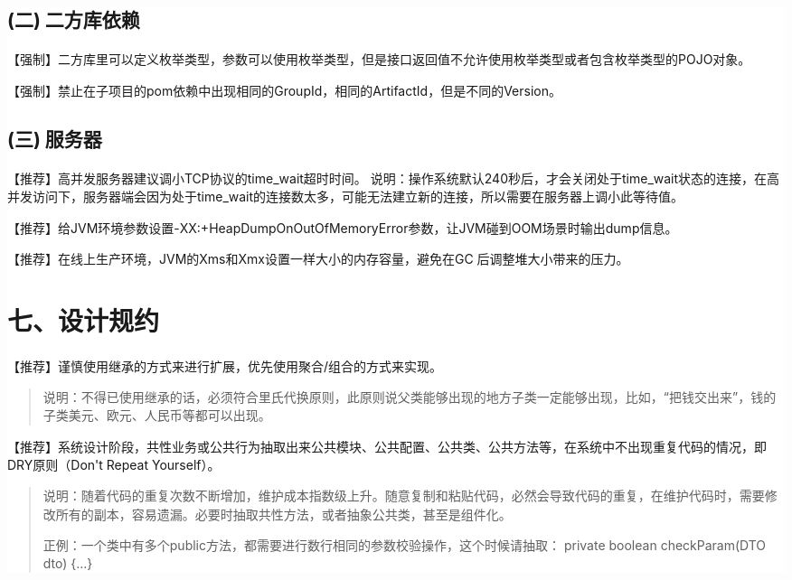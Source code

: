 

## (二) 二方库依赖

【强制】二方库里可以定义枚举类型，参数可以使用枚举类型，但是接口返回值不允许使用枚举类型或者包含枚举类型的POJO对象。



【强制】禁止在子项目的pom依赖中出现相同的GroupId，相同的ArtifactId，但是不同的Version。



## (三) 服务器

【推荐】高并发服务器建议调小TCP协议的time_wait超时时间。 说明：操作系统默认240秒后，才会关闭处于time_wait状态的连接，在高并发访问下，服务器端会因为处于time_wait的连接数太多，可能无法建立新的连接，所以需要在服务器上调小此等待值。

【推荐】给JVM环境参数设置-XX:+HeapDumpOnOutOfMemoryError参数，让JVM碰到OOM场景时输出dump信息。



【推荐】在线上生产环境，JVM的Xms和Xmx设置一样大小的内存容量，避免在GC 后调整堆大小带来的压力。



# 七、设计规约

【推荐】谨慎使用继承的方式来进行扩展，优先使用聚合/组合的方式来实现。 

> 说明：不得已使用继承的话，必须符合里氏代换原则，此原则说父类能够出现的地方子类一定能够出现，比如，“把钱交出来”，钱的子类美元、欧元、人民币等都可以出现。



【推荐】系统设计阶段，共性业务或公共行为抽取出来公共模块、公共配置、公共类、公共方法等，在系统中不出现重复代码的情况，即DRY原则（Don't Repeat Yourself）。 

> 说明：随着代码的重复次数不断增加，维护成本指数级上升。随意复制和粘贴代码，必然会导致代码的重复，在维护代码时，需要修改所有的副本，容易遗漏。必要时抽取共性方法，或者抽象公共类，甚至是组件化。 
>
> 正例：一个类中有多个public方法，都需要进行数行相同的参数校验操作，这个时候请抽取：
> private boolean checkParam(DTO dto) {...}





